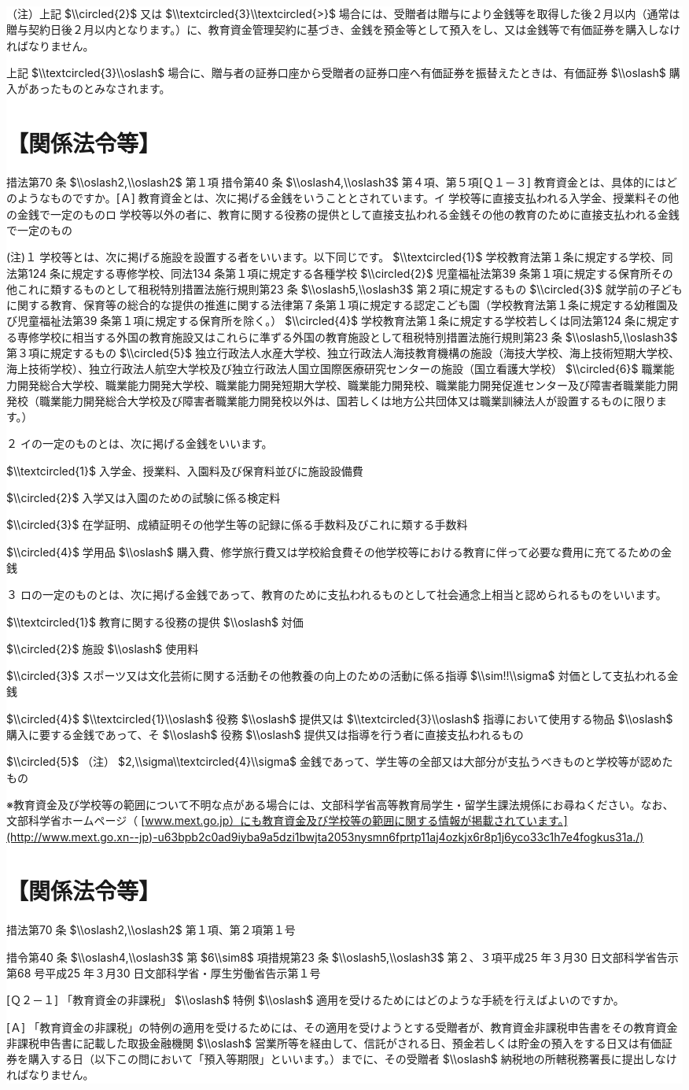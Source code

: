（注）上記 $\\circled{2}$ 又は $\\textcircled{3}\\textcircled{>}$ 場合には、受贈者は贈与により金銭等を取得した後２月以内（通常は贈与契約日後２月以内となります。）に、教育資金管理契約に基づき、金銭を預金等として預入をし、又は金銭等で有価証券を購入しなければなりません。

上記 $\\textcircled{3}\\oslash$ 場合に、贈与者の証券口座から受贈者の証券口座へ有価証券を振替えたときは、有価証券 $\\oslash$ 購入があったものとみなされます。

# 【関係法令等】

措法第70 条 $\\oslash2,\\oslash2$ 第１項 措令第40 条 $\\oslash4,\\oslash3$ 第４項、第５項\[Ｑ１－３\] 教育資金とは、具体的にはどのようなものですか。\[Ａ\] 教育資金とは、次に掲げる金銭をいうこととされています。イ 学校等に直接支払われる入学金、授業料その他の金銭で一定のものロ 学校等以外の者に、教育に関する役務の提供として直接支払われる金銭その他の教育のために直接支払われる金銭で一定のもの

(注)１ 学校等とは、次に掲げる施設を設置する者をいいます。以下同じです。 $\\textcircled{1}$ 学校教育法第１条に規定する学校、同法第124 条に規定する専修学校、同法134 条第１項に規定する各種学校 $\\circled{2}$ 児童福祉法第39 条第１項に規定する保育所その他これに類するものとして租税特別措置法施行規則第23 条 $\\oslash5,\\oslash3$ 第２項に規定するもの $\\circled{3}$ 就学前の子どもに関する教育、保育等の総合的な提供の推進に関する法律第７条第１項に規定する認定こども園（学校教育法第１条に規定する幼稚園及び児童福祉法第39 条第１項に規定する保育所を除く。） $\\circled{4}$ 学校教育法第１条に規定する学校若しくは同法第124 条に規定する専修学校に相当する外国の教育施設又はこれらに準ずる外国の教育施設として租税特別措置法施行規則第23 条 $\\oslash5,\\oslash3$ 第３項に規定するもの $\\circled{5}$ 独立行政法人水産大学校、独立行政法人海技教育機構の施設（海技大学校、海上技術短期大学校、海上技術学校）、独立行政法人航空大学校及び独立行政法人国立国際医療研究センターの施設（国立看護大学校） $\\circled{6}$ 職業能力開発総合大学校、職業能力開発大学校、職業能力開発短期大学校、職業能力開発校、職業能力開発促進センター及び障害者職業能力開発校（職業能力開発総合大学校及び障害者職業能力開発校以外は、国若しくは地方公共団体又は職業訓練法人が設置するものに限ります。）

２ イの一定のものとは、次に掲げる金銭をいいます。

$\\textcircled{1}$ 入学金、授業料、入園料及び保育料並びに施設設備費

$\\circled{2}$ 入学又は入園のための試験に係る検定料

$\\circled{3}$ 在学証明、成績証明その他学生等の記録に係る手数料及びこれに類する手数料

$\\circled{4}$ 学用品 $\\oslash$ 購入費、修学旅行費又は学校給食費その他学校等における教育に伴って必要な費用に充てるための金銭

３ ロの一定のものとは、次に掲げる金銭であって、教育のために支払われるものとして社会通念上相当と認められるものをいいます。

$\\textcircled{1}$ 教育に関する役務の提供 $\\oslash$ 対価

$\\circled{2}$ 施設 $\\oslash$ 使用料

$\\circled{3}$ スポーツ又は文化芸術に関する活動その他教養の向上のための活動に係る指導 $\\sim!!\\sigma$ 対価として支払われる金銭

$\\circled{4}$ $\\textcircled{1}\\oslash$ 役務 $\\oslash$ 提供又は $\\textcircled{3}\\oslash$ 指導において使用する物品 $\\oslash$ 購入に要する金銭であって、そ $\\oslash$ 役務 $\\oslash$ 提供又は指導を行う者に直接支払われるもの

$\\circled{5}$ （注） $2,\\sigma\\textcircled{4}\\sigma$ 金銭であって、学生等の全部又は大部分が支払うべきものと学校等が認めたもの

※教育資金及び学校等の範囲について不明な点がある場合には、文部科学省高等教育局学生・留学生課法規係にお尋ねください。なお、文部科学省ホームページ（ [www.mext.go.jp）にも教育資金及び学校等の範囲に関する情報が掲載されています。](http://www.mext.go.xn--jp)-u63bpb2c0ad9iyba9a5dzi1bwjta2053nysmn6fprtp11aj4ozkjx6r8p1j6yco33c1h7e4fogkus31a./)

# 【関係法令等】

措法第70 条 $\\oslash2,\\oslash2$ 第１項、第２項第１号

措令第40 条 $\\oslash4,\\oslash3$ 第 $6\\sim8$ 項措規第23 条 $\\oslash5,\\oslash3$ 第２、３項平成25 年３月30 日文部科学省告示第68 号平成25 年３月30 日文部科学省・厚生労働省告示第１号

\[Ｑ２－１\] 「教育資金の非課税」 $\\oslash$ 特例 $\\oslash$ 適用を受けるためにはどのような手続を行えばよいのですか。

\[Ａ\] 「教育資金の非課税」の特例の適用を受けるためには、その適用を受けようとする受贈者が、教育資金非課税申告書をその教育資金非課税申告書に記載した取扱金融機関 $\\oslash$ 営業所等を経由して、信託がされる日、預金若しくは貯金の預入をする日又は有価証券を購入する日（以下この問において「預入等期限」といいます。）までに、その受贈者 $\\oslash$ 納税地の所轄税務署長に提出しなければなりません。
